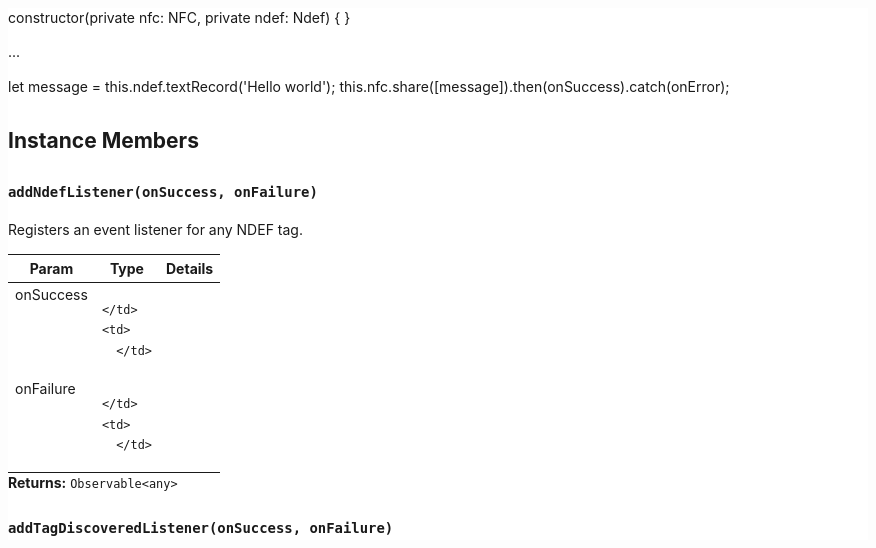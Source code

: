 constructor(private nfc: NFC, private ndef: Ndef) { }

...

let message = this.ndef.textRecord(&#39;Hello world&#39;);
this.nfc.share([message]).then(onSuccess).catch(onError);
</code></pre>








<h2>Instance Members</h2>
<h3><a class="anchor" name="addNdefListener" href="#addNdefListener"></a><code>addNdefListener(onSuccess,&nbsp;onFailure)</code></h3>




Registers an event listener for any NDEF tag.
<table class="table param-table" style="margin:0;">
  <thead>
  <tr>
    <th>Param</th>
    <th>Type</th>
    <th>Details</th>
  </tr>
  </thead>
  <tbody>
  <tr>
    <td>
      onSuccess</td>
    <td>
      
    </td>
    <td>
      </td>
  </tr>
  
  <tr>
    <td>
      onFailure</td>
    <td>
      
    </td>
    <td>
      </td>
  </tr>
  </tbody>
</table>

<div class="return-value" markdown="1">
  <i class="icon ion-arrow-return-left"></i>
  <b>Returns:</b> <code>Observable&lt;any&gt;</code> 
</div><h3><a class="anchor" name="addTagDiscoveredListener" href="#addTagDiscoveredListener"></a><code>addTagDiscoveredListener(onSuccess,&nbsp;onFailure)</code></h3>
